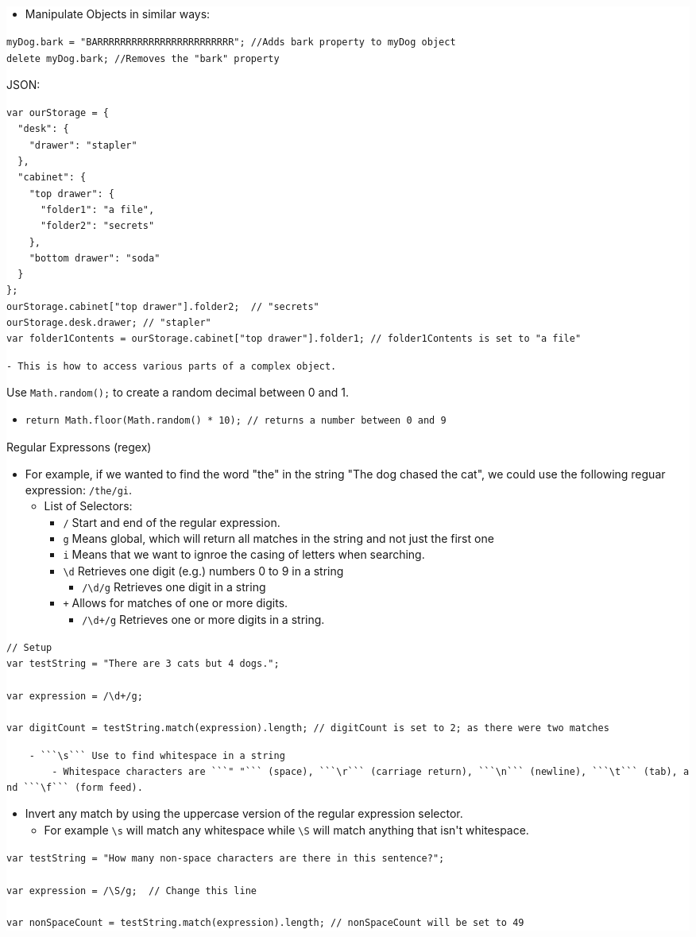 - Manipulate Objects in similar ways:

```
myDog.bark = "BARRRRRRRRRRRRRRRRRRRRRRRR"; //Adds bark property to myDog object
delete myDog.bark; //Removes the "bark" property
```

JSON:
```
var ourStorage = {
  "desk": {
    "drawer": "stapler"
  },
  "cabinet": {
    "top drawer": { 
      "folder1": "a file",
      "folder2": "secrets"
    },
    "bottom drawer": "soda"
  }
};
ourStorage.cabinet["top drawer"].folder2;  // "secrets"
ourStorage.desk.drawer; // "stapler"
var folder1Contents = ourStorage.cabinet["top drawer"].folder1; // folder1Contents is set to "a file"
```
	- This is how to access various parts of a complex object.

Use ```Math.random();``` to create a random decimal between 0 and 1.
- ```return Math.floor(Math.random() * 10); // returns a number between 0 and 9```

Regular Expressons (regex)
- For example, if we wanted to find the word "the" in the string "The dog chased the cat", we could use the following reguar expression: ```/the/gi```.
	- List of Selectors:
		- ```/``` Start and end of the regular expression.
		- ```g``` Means global, which will return all matches in the string and not just the first one
		- ```i``` Means that we want to ignroe the casing of letters when searching.
		- ```\d``` Retrieves one digit (e.g.) numbers 0 to 9 in a string
			- ```/\d/g``` Retrieves one digit in a string
		- ```+``` Allows for matches of one or more digits.
			- ```/\d+/g``` Retrieves one or more digits in a string.

```
// Setup
var testString = "There are 3 cats but 4 dogs.";

var expression = /\d+/g;  

var digitCount = testString.match(expression).length; // digitCount is set to 2; as there were two matches	
```
		- ```\s``` Use to find whitespace in a string
			- Whitespace characters are ```" "``` (space), ```\r``` (carriage return), ```\n``` (newline), ```\t``` (tab), and ```\f``` (form feed).
- Invert any match by using the uppercase version of the regular expression selector.
	- For example ```\s``` will match any whitespace while ```\S``` will match anything that isn't whitespace.
```
var testString = "How many non-space characters are there in this sentence?";

var expression = /\S/g;  // Change this line

var nonSpaceCount = testString.match(expression).length; // nonSpaceCount will be set to 49
```
